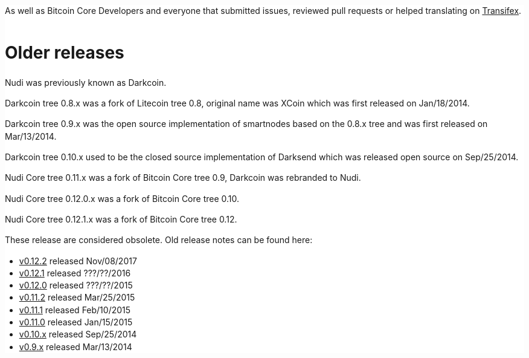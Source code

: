 As well as Bitcoin Core Developers and everyone that submitted issues,
reviewed pull requests or helped translating on
[Transifex](https://www.transifex.com/projects/p/fsociety/).


Older releases
==============

Nudi was previously known as Darkcoin.

Darkcoin tree 0.8.x was a fork of Litecoin tree 0.8, original name was XCoin
which was first released on Jan/18/2014.

Darkcoin tree 0.9.x was the open source implementation of smartnodes based on
the 0.8.x tree and was first released on Mar/13/2014.

Darkcoin tree 0.10.x used to be the closed source implementation of Darksend
which was released open source on Sep/25/2014.

Nudi Core tree 0.11.x was a fork of Bitcoin Core tree 0.9,
Darkcoin was rebranded to Nudi.

Nudi Core tree 0.12.0.x was a fork of Bitcoin Core tree 0.10.

Nudi Core tree 0.12.1.x was a fork of Bitcoin Core tree 0.12.

These release are considered obsolete. Old release notes can be found here:

- [v0.12.2](release-notes/fsociety/release-notes-0.12.2.md) released Nov/08/2017
- [v0.12.1](release-notes/fsociety/release-notes-0.12.1.md) released ???/??/2016
- [v0.12.0](release-notes/fsociety/release-notes-0.12.0.md) released ???/??/2015
- [v0.11.2](release-notes/fsociety/release-notes-0.11.2.md) released Mar/25/2015
- [v0.11.1](release-notes/fsociety/release-notes-0.11.1.md) released Feb/10/2015
- [v0.11.0](release-notes/fsociety/release-notes-0.11.0.md) released Jan/15/2015
- [v0.10.x](release-notes/fsociety/release-notes-0.10.0.md) released Sep/25/2014
- [v0.9.x](release-notes/fsociety/release-notes-0.9.0.md) released Mar/13/2014

